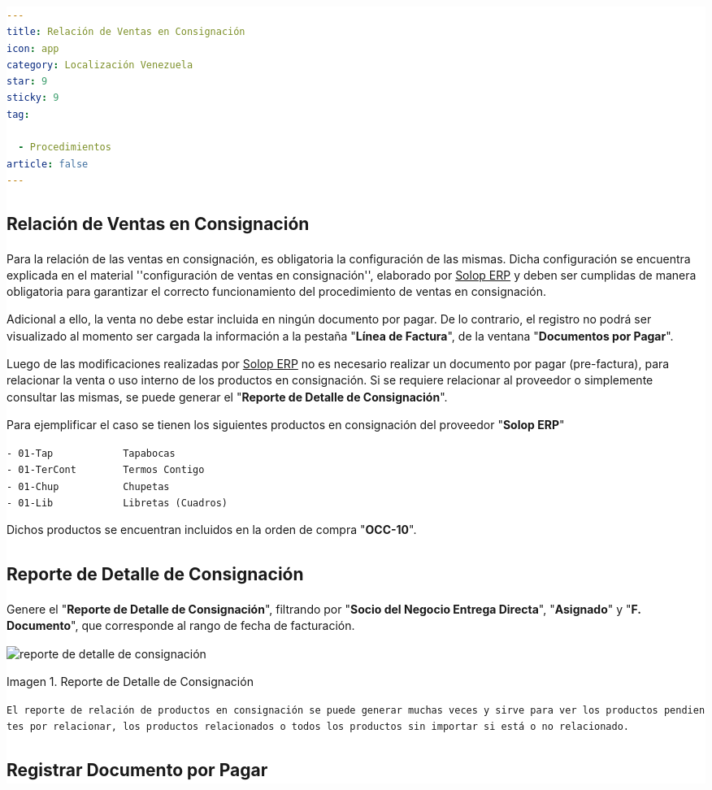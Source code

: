 ```yaml
---
title: Relación de Ventas en Consignación
icon: app
category: Localización Venezuela
star: 9
sticky: 9
tag:

  - Procedimientos
article: false
---
```


## Relación de Ventas en Consignación

Para la relación de las ventas en consignación, es obligatoria la configuración de las mismas. Dicha configuración se encuentra explicada en el material ''configuración de ventas en consignación'', elaborado por [Solop ERP](https://ayuda.solopapp.com/) y deben ser cumplidas de manera obligatoria para garantizar el correcto funcionamiento del procedimiento de ventas en consignación.

Adicional a ello, la venta no debe estar incluida en ningún documento por pagar. De lo contrario, el registro no podrá ser visualizado al momento ser cargada la información a la pestaña "**Línea de Factura**", de la ventana "**Documentos por Pagar**".

Luego de las modificaciones realizadas por [Solop ERP](https://ayuda.solopapp.com/) no es necesario realizar un documento por pagar (pre-factura), para relacionar la venta o uso interno de los productos en consignación. Si se requiere relacionar al proveedor o simplemente consultar las mismas, se puede generar el "**Reporte de Detalle de Consignación**".

Para ejemplificar el caso se tienen los siguientes productos en consignación del proveedor "**Solop ERP**"

    - 01-Tap            Tapabocas
    - 01-TerCont        Termos Contigo
    - 01-Chup           Chupetas
    - 01-Lib            Libretas (Cuadros)

Dichos productos se encuentran incluidos en la orden de compra "**OCC-10**".

**Reporte de Detalle de Consignación**
--------------------------------------

Genere el "**Reporte de Detalle de Consignación**", filtrando por "**Socio del Negocio Entrega Directa**", "**Asignado**" y "**F. Documento**", que corresponde al rango de fecha de facturación.

![reporte de detalle de consignación](/assets/img/docs/lve/procedures/consigment-management/consignment-sales/resources/consignment-detail-report.png)

Imagen 1. Reporte de Detalle de Consignación

    El reporte de relación de productos en consignación se puede generar muchas veces y sirve para ver los productos pendientes por relacionar, los productos relacionados o todos los productos sin importar si está o no relacionado.

**Registrar Documento por Pagar**
---------------------------------
